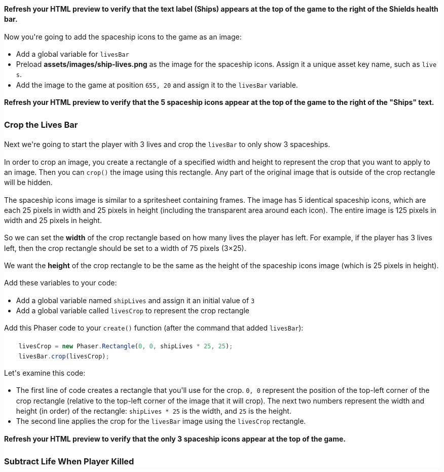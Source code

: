 **Refresh your HTML preview to verify that the text label \(Ships\) appears at the top of the game to the right of the Shields health bar.**

Now you're going to add the spaceship icons to the game as an image:

* Add a global variable for `livesBar`
* Preload **assets/images/ship-lives.png** as the image for the spaceship icons. Assign it a unique asset key name, such as `lives`.
* Add the image to the game at position `655, 20` and assign it to the `livesBar` variable.

**Refresh your HTML preview to verify that the 5 spaceship icons appear at the top of the game to the right of the "Ships" text.**

### Crop the Lives Bar

Next we're going to start the player with 3 lives and crop the `livesBar` to only show 3 spaceships.

In order to crop an image, you create a rectangle of a specified width and height to represent the crop that you want to apply to an image. Then you can `crop()` the image using this rectangle. Any part of the original image that is outside of the crop rectangle will be hidden.

The spaceship icons image is similar to a spritesheet containing frames. The image has 5 identical spaceship icons, which are each 25 pixels in width and 25 pixels in height \(including the transparent area around each icon\). The entire image is 125 pixels in width and 25 pixels in height.

So we can set the **width** of the crop rectangle based on how many lives the player has left. For example, if the player has 3 lives left, then the crop rectangle should be set to a width of 75 pixels \(3×25\).

We want the **height** of the crop rectangle to be the same as the height of the spaceship icons image \(which is 25 pixels in height\).

Add these variables to your code:

* Add a global variable named `shipLives` and assign it an initial value of `3`
* Add a global variable called `livesCrop` to represent the crop rectangle

Add this Phaser code to your `create()` function \(after the command that added `livesBar`\):

```javascript
    livesCrop = new Phaser.Rectangle(0, 0, shipLives * 25, 25);
    livesBar.crop(livesCrop);
```

Let's examine this code:

* The first line of code creates a rectangle that you'll use for the crop. `0, 0` represent the position of the top-left corner of the crop rectangle \(relative to the top-left corner of the image that it will crop\). The next two numbers represent the width and height \(in order\) of the rectangle: `shipLives * 25` is the width, and `25` is the height.
* The second line applies the crop for the `livesBar` image using the `livesCrop` rectangle.

**Refresh your HTML preview to verify that the only 3 spaceship icons appear at the top of the game.**

### Subtract Life When Player Killed
